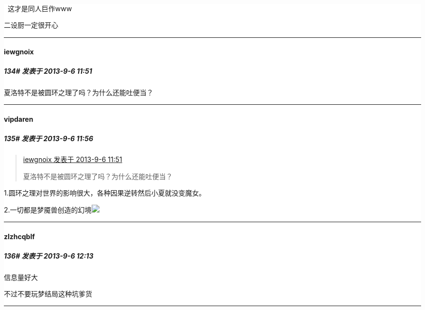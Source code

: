 


  这才是同人巨作www       

二设厨一定很开心







*****

####  iewgnoix  
##### 134#       发表于 2013-9-6 11:51




夏洛特不是被圆环之理了吗？为什么还能吐便当？







*****

####  vipdaren  
##### 135#       发表于 2013-9-6 11:56



<blockquote><a href="httphttps://bbs.saraba1st.com/2b/forum.php?mod=redirect&amp;goto=findpost&amp;pid=22965154&amp;ptid=896785" target="_blank">iewgnoix 发表于 2013-9-6 11:51</a>

夏洛特不是被圆环之理了吗？为什么还能吐便当？</blockquote>
1.圆环之理对世界的影响很大，各种因果逆转然后小夏就没变魔女。

2.一切都是梦魇兽创造的幻境<img src="https://static.saraba1st.com/image/smiley/face/119.gif" referrerpolicy="no-referrer">







*****

####  zlzhcqblf  
##### 136#       发表于 2013-9-6 12:13




信息量好大


不过不要玩梦结局这种坑爹货







*****

